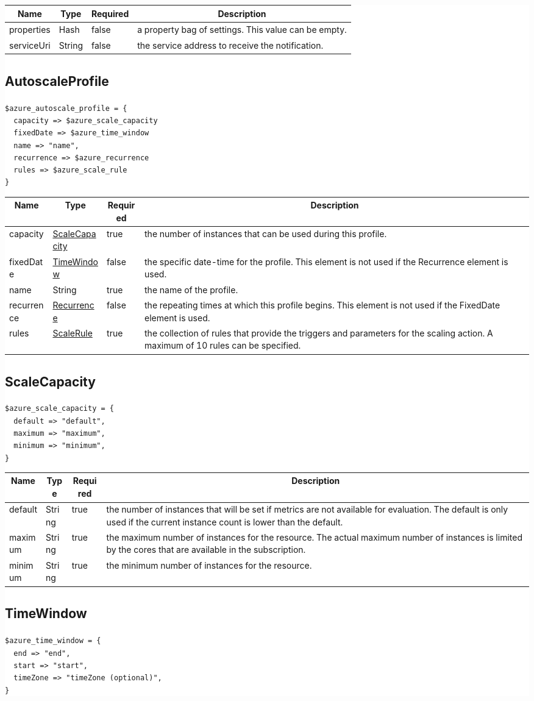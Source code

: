 | Name        | Type           | Required       | Description       |
| ------------- | ------------- | ------------- | ------------- |
|properties | Hash | false | a property bag of settings. This value can be empty. |
|serviceUri | String | false | the service address to receive the notification. |
        
## AutoscaleProfile

```puppet
$azure_autoscale_profile = {
  capacity => $azure_scale_capacity
  fixedDate => $azure_time_window
  name => "name",
  recurrence => $azure_recurrence
  rules => $azure_scale_rule
}
```

| Name        | Type           | Required       | Description       |
| ------------- | ------------- | ------------- | ------------- |
|capacity | [ScaleCapacity](#scalecapacity) | true | the number of instances that can be used during this profile. |
|fixedDate | [TimeWindow](#timewindow) | false | the specific date-time for the profile. This element is not used if the Recurrence element is used. |
|name | String | true | the name of the profile. |
|recurrence | [Recurrence](#recurrence) | false | the repeating times at which this profile begins. This element is not used if the FixedDate element is used. |
|rules | [ScaleRule](#scalerule) | true | the collection of rules that provide the triggers and parameters for the scaling action. A maximum of 10 rules can be specified. |
        
## ScaleCapacity

```puppet
$azure_scale_capacity = {
  default => "default",
  maximum => "maximum",
  minimum => "minimum",
}
```

| Name        | Type           | Required       | Description       |
| ------------- | ------------- | ------------- | ------------- |
|default | String | true | the number of instances that will be set if metrics are not available for evaluation. The default is only used if the current instance count is lower than the default. |
|maximum | String | true | the maximum number of instances for the resource. The actual maximum number of instances is limited by the cores that are available in the subscription. |
|minimum | String | true | the minimum number of instances for the resource. |
        
## TimeWindow

```puppet
$azure_time_window = {
  end => "end",
  start => "start",
  timeZone => "timeZone (optional)",
}
```
